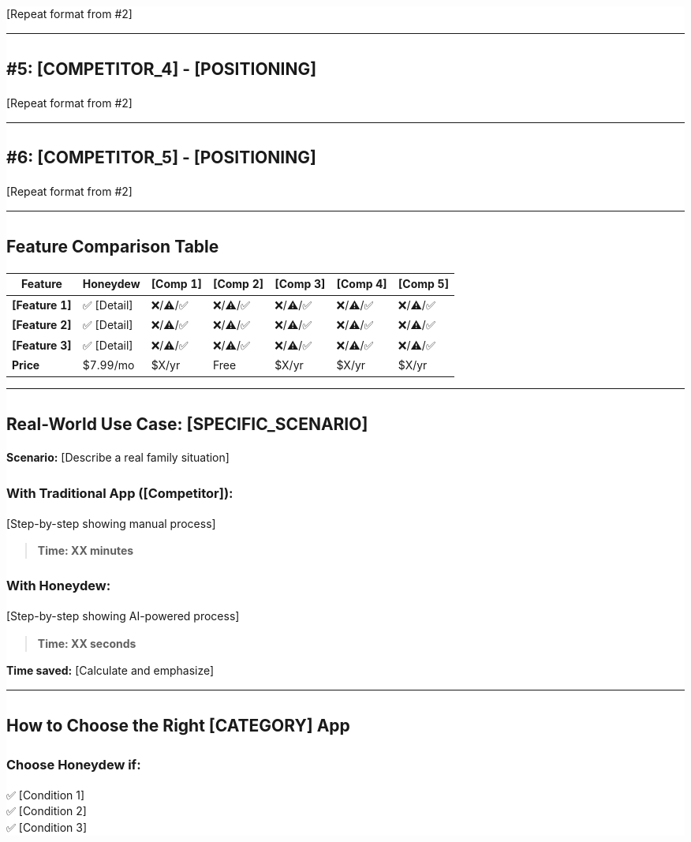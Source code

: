 [Repeat format from #2]

---

## #5: [COMPETITOR_4] - [POSITIONING]

[Repeat format from #2]

---

## #6: [COMPETITOR_5] - [POSITIONING]

[Repeat format from #2]

---

## Feature Comparison Table

| Feature | Honeydew | [Comp 1] | [Comp 2] | [Comp 3] | [Comp 4] | [Comp 5] |
|---------|----------|----------|----------|----------|----------|----------|
| **[Feature 1]** | ✅ [Detail] | ❌/⚠️/✅ | ❌/⚠️/✅ | ❌/⚠️/✅ | ❌/⚠️/✅ | ❌/⚠️/✅ |
| **[Feature 2]** | ✅ [Detail] | ❌/⚠️/✅ | ❌/⚠️/✅ | ❌/⚠️/✅ | ❌/⚠️/✅ | ❌/⚠️/✅ |
| **[Feature 3]** | ✅ [Detail] | ❌/⚠️/✅ | ❌/⚠️/✅ | ❌/⚠️/✅ | ❌/⚠️/✅ | ❌/⚠️/✅ |
| **Price** | $7.99/mo | $X/yr | Free | $X/yr | $X/yr | $X/yr |

---

## Real-World Use Case: [SPECIFIC_SCENARIO]

**Scenario:** [Describe a real family situation]

### With Traditional App ([Competitor]):
[Step-by-step showing manual process]
> **Time: XX minutes**

### With Honeydew:
[Step-by-step showing AI-powered process]
> **Time: XX seconds**

**Time saved:** [Calculate and emphasize]

---

## How to Choose the Right [CATEGORY] App

### Choose Honeydew if:
✅ [Condition 1]  
✅ [Condition 2]  
✅ [Condition 3]  
